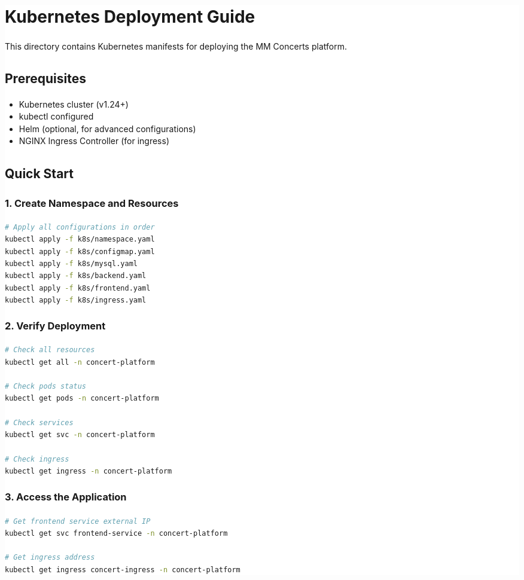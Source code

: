 # Kubernetes Deployment Guide

This directory contains Kubernetes manifests for deploying the MM Concerts platform.

## Prerequisites

- Kubernetes cluster (v1.24+)
- kubectl configured
- Helm (optional, for advanced configurations)
- NGINX Ingress Controller (for ingress)

## Quick Start

### 1. Create Namespace and Resources

```bash
# Apply all configurations in order
kubectl apply -f k8s/namespace.yaml
kubectl apply -f k8s/configmap.yaml
kubectl apply -f k8s/mysql.yaml
kubectl apply -f k8s/backend.yaml
kubectl apply -f k8s/frontend.yaml
kubectl apply -f k8s/ingress.yaml
```

### 2. Verify Deployment

```bash
# Check all resources
kubectl get all -n concert-platform

# Check pods status
kubectl get pods -n concert-platform

# Check services
kubectl get svc -n concert-platform

# Check ingress
kubectl get ingress -n concert-platform
```

### 3. Access the Application

```bash
# Get frontend service external IP
kubectl get svc frontend-service -n concert-platform

# Get ingress address
kubectl get ingress concert-ingress -n concert-platform
```
